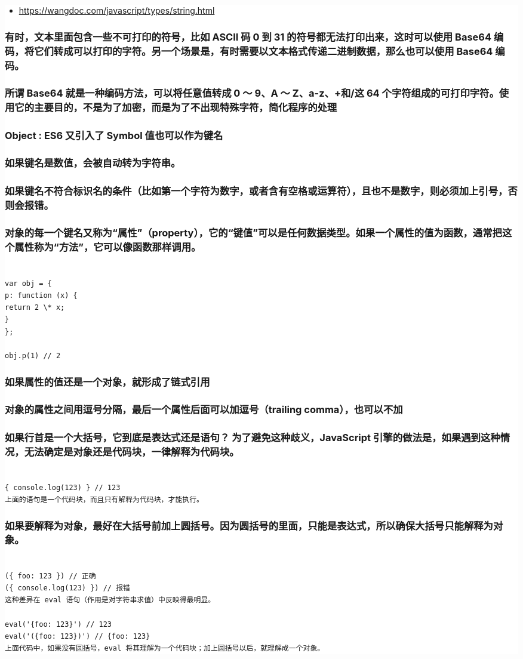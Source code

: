 - https://wangdoc.com/javascript/types/string.html

### 有时，文本里面包含一些不可打印的符号，比如 ASCII 码 0 到 31 的符号都无法打印出来，这时可以使用 Base64 编码，将它们转成可以打印的字符。另一个场景是，有时需要以文本格式传递二进制数据，那么也可以使用 Base64 编码。

### 所谓 Base64 就是一种编码方法，可以将任意值转成 0 ～ 9、A ～ Z、a-z、+和/这 64 个字符组成的可打印字符。使用它的主要目的，不是为了加密，而是为了不出现特殊字符，简化程序的处理

### Object : ES6 又引入了 Symbol 值也可以作为键名

### 如果键名是数值，会被自动转为字符串。

### 如果键名不符合标识名的条件（比如第一个字符为数字，或者含有空格或运算符），且也不是数字，则必须加上引号，否则会报错。

### 对象的每一个键名又称为“属性”（property），它的“键值”可以是任何数据类型。如果一个属性的值为函数，通常把这个属性称为“方法”，它可以像函数那样调用。

```

var obj = {
p: function (x) {
return 2 \* x;
}
};

obj.p(1) // 2

```

### 如果属性的值还是一个对象，就形成了链式引用

### 对象的属性之间用逗号分隔，最后一个属性后面可以加逗号（trailing comma），也可以不加

### 如果行首是一个大括号，它到底是表达式还是语句？ 为了避免这种歧义，JavaScript 引擎的做法是，如果遇到这种情况，无法确定是对象还是代码块，一律解释为代码块。

```

{ console.log(123) } // 123
上面的语句是一个代码块，而且只有解释为代码块，才能执行。

```

### 如果要解释为对象，最好在大括号前加上圆括号。因为圆括号的里面，只能是表达式，所以确保大括号只能解释为对象。

```

({ foo: 123 }) // 正确
({ console.log(123) }) // 报错
这种差异在 eval 语句（作用是对字符串求值）中反映得最明显。

eval('{foo: 123}') // 123
eval('({foo: 123})') // {foo: 123}
上面代码中，如果没有圆括号，eval 将其理解为一个代码块；加上圆括号以后，就理解成一个对象。

```
